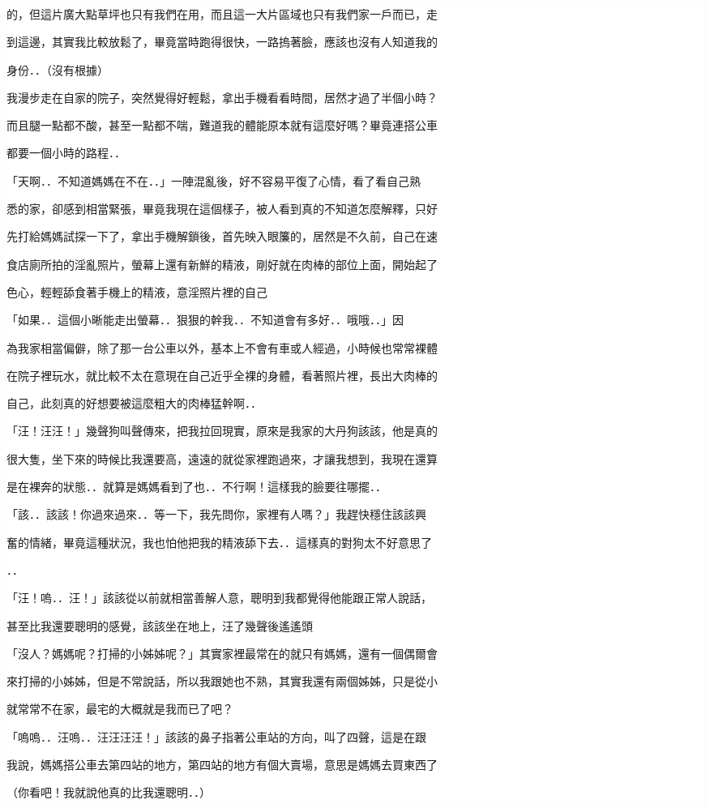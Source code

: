 的，但這片廣大點草坪也只有我們在用，而且這一大片區域也只有我們家一戶而已，走

到這邊，其實我比較放鬆了，畢竟當時跑得很快，一路摀著臉，應該也沒有人知道我的

身份．．（沒有根據）

我漫步走在自家的院子，突然覺得好輕鬆，拿出手機看看時間，居然才過了半個小時？

而且腿一點都不酸，甚至一點都不喘，難道我的體能原本就有這麼好嗎？畢竟連搭公車

都要一個小時的路程．．



「天啊．．不知道媽媽在不在．．」一陣混亂後，好不容易平復了心情，看了看自己熟

悉的家，卻感到相當緊張，畢竟我現在這個樣子，被人看到真的不知道怎麼解釋，只好

先打給媽媽試探一下了，拿出手機解鎖後，首先映入眼簾的，居然是不久前，自己在速

食店廁所拍的淫亂照片，螢幕上還有新鮮的精液，剛好就在肉棒的部位上面，開始起了

色心，輕輕舔食著手機上的精液，意淫照片裡的自己



「如果．．這個小晰能走出螢幕．．狠狠的幹我．．不知道會有多好．．哦哦．．」因

為我家相當偏僻，除了那一台公車以外，基本上不會有車或人經過，小時候也常常裸體

在院子裡玩水，就比較不太在意現在自己近乎全裸的身體，看著照片裡，長出大肉棒的

自己，此刻真的好想要被這麼粗大的肉棒猛幹啊．．



「汪！汪汪！」幾聲狗叫聲傳來，把我拉回現實，原來是我家的大丹狗該該，他是真的

很大隻，坐下來的時候比我還要高，遠遠的就從家裡跑過來，才讓我想到，我現在還算

是在裸奔的狀態．．就算是媽媽看到了也．．不行啊！這樣我的臉要往哪擺．．

「該．．該該！你過來過來．．等一下，我先問你，家裡有人嗎？」我趕快穩住該該興

奮的情緒，畢竟這種狀況，我也怕他把我的精液舔下去．．這樣真的對狗太不好意思了

．．

「汪！嗚．．汪！」該該從以前就相當善解人意，聰明到我都覺得他能跟正常人說話，

甚至比我還要聰明的感覺，該該坐在地上，汪了幾聲後遙遙頭



「沒人？媽媽呢？打掃的小姊姊呢？」其實家裡最常在的就只有媽媽，還有一個偶爾會

來打掃的小姊姊，但是不常說話，所以我跟她也不熟，其實我還有兩個姊姊，只是從小

就常常不在家，最宅的大概就是我而已了吧？



「嗚嗚．．汪嗚．．汪汪汪汪！」該該的鼻子指著公車站的方向，叫了四聲，這是在跟

我說，媽媽搭公車去第四站的地方，第四站的地方有個大賣場，意思是媽媽去買東西了

（你看吧！我就說他真的比我還聰明．．）

